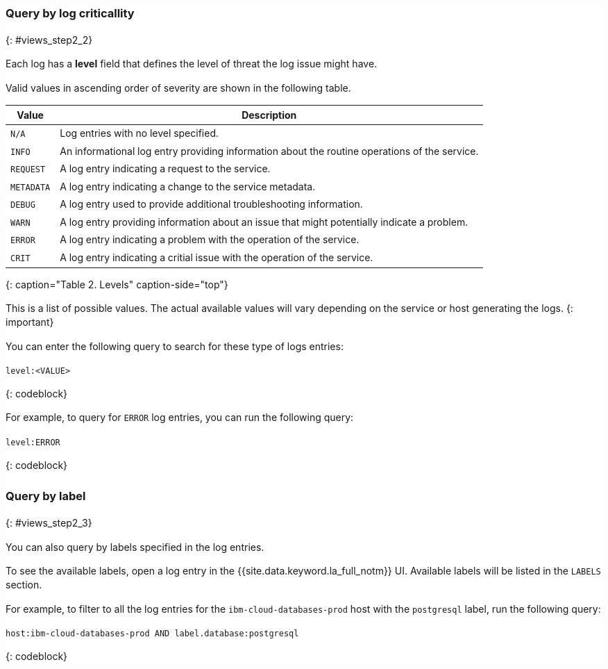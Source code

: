 ### Query by log criticallity
{: #views_step2_2}

Each log has a **level** field that defines the level of threat the log issue might have.

Valid values in ascending order of severity are shown in the following table.

| Value                      | Description            |
|---------------------------|-------------------------------|
| `N/A` | Log entries with no level specified. |
| `INFO` | An informational log entry providing information about the routine operations of the service. |
| `REQUEST` | A log entry indicating a request to the service. |
| `METADATA` | A log entry indicating a change to the service metadata. |
| `DEBUG` | A log entry used to provide additional troubleshooting information. |
| `WARN` | A log entry providing information about an issue that might potentially indicate a problem. |
| `ERROR`| A log entry indicating a problem with the operation of the service. |
| `CRIT` | A log entry indicating a critial issue with the operation of the service. |
{: caption="Table 2. Levels" caption-side="top"}

This is a list of possible values.  The actual available values will vary depending on the service or host generating the logs.
{: important}

You can enter the following query to search for these type of logs entries:

```text
level:<VALUE>
```
{: codeblock}


For example, to query for `ERROR` log entries, you can run the following query:

```text
level:ERROR
```
{: codeblock}

### Query by label
{: #views_step2_3}

You can also query by labels specified in the log entries.

To see the available labels, open a log entry in the {{site.data.keyword.la_full_notm}} UI. Available labels will be listed in the `LABELS` section.

For example, to filter to all the log entries for the `ibm-cloud-databases-prod` host with the `postgresql` label, run the following query:

```text
host:ibm-cloud-databases-prod AND label.database:postgresql
```
{: codeblock}
